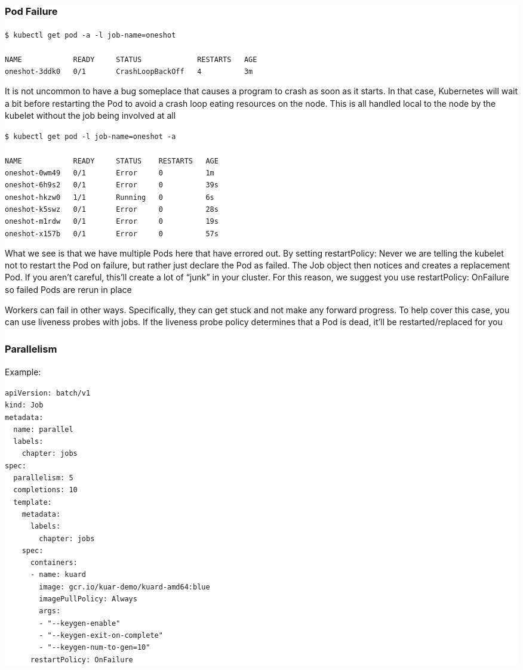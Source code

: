 ### Pod Failure

```
$ kubectl get pod -a -l job-name=oneshot

NAME            READY     STATUS             RESTARTS   AGE
oneshot-3ddk0   0/1       CrashLoopBackOff   4          3m
```

It is not uncommon to have a bug someplace that causes a program to crash as soon as it starts. In that case, Kubernetes will wait a bit before restarting the Pod to avoid a crash loop eating resources on the node. This is all handled local to the node by the kubelet without the job being involved at all

```
$ kubectl get pod -l job-name=oneshot -a

NAME            READY     STATUS    RESTARTS   AGE
oneshot-0wm49   0/1       Error     0          1m
oneshot-6h9s2   0/1       Error     0          39s
oneshot-hkzw0   1/1       Running   0          6s
oneshot-k5swz   0/1       Error     0          28s
oneshot-m1rdw   0/1       Error     0          19s
oneshot-x157b   0/1       Error     0          57s
```

What we see is that we have multiple Pods here that have errored out. By setting restartPolicy: Never we are telling the kubelet not to restart the Pod on failure, but rather just declare the Pod as failed. The Job object then notices and creates a replacement Pod. If you aren’t careful, this’ll create a lot of “junk” in your cluster. For this reason, we suggest you use restartPolicy: OnFailure so failed Pods are rerun in place

Workers can fail in other ways. Specifically, they can get stuck and not make any forward progress. To help cover this case, you can use liveness probes with jobs. If the liveness probe policy determines that a Pod is dead, it’ll be restarted/replaced for you

### Parallelism

Example:

```
apiVersion: batch/v1
kind: Job
metadata:
  name: parallel
  labels:
    chapter: jobs
spec:
  parallelism: 5
  completions: 10
  template:
    metadata:
      labels:
        chapter: jobs
    spec:
      containers:
      - name: kuard
        image: gcr.io/kuar-demo/kuard-amd64:blue
        imagePullPolicy: Always
        args:
        - "--keygen-enable"
        - "--keygen-exit-on-complete"
        - "--keygen-num-to-gen=10"
      restartPolicy: OnFailure
```
